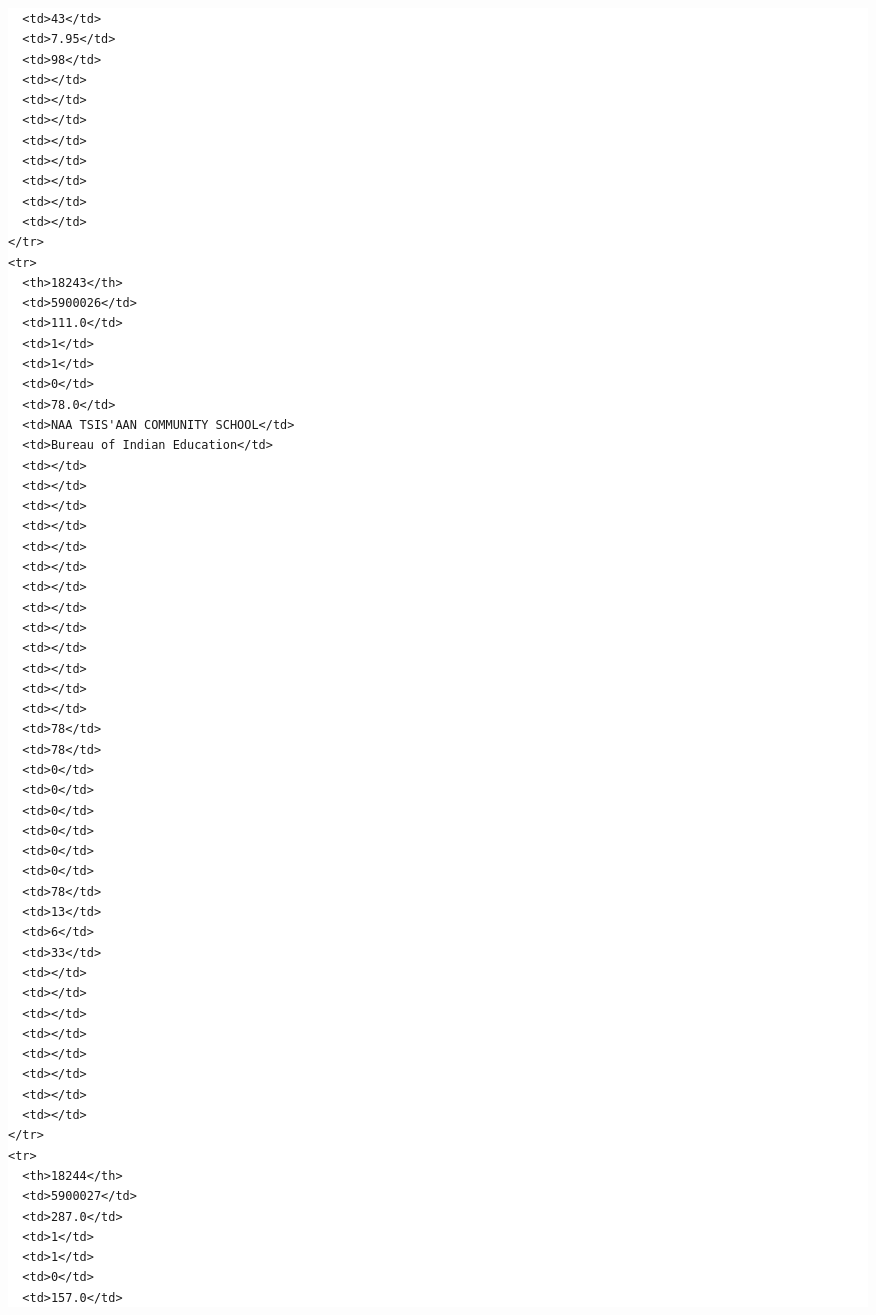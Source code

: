       <td>43</td>
      <td>7.95</td>
      <td>98</td>
      <td></td>
      <td></td>
      <td></td>
      <td></td>
      <td></td>
      <td></td>
      <td></td>
      <td></td>
    </tr>
    <tr>
      <th>18243</th>
      <td>5900026</td>
      <td>111.0</td>
      <td>1</td>
      <td>1</td>
      <td>0</td>
      <td>78.0</td>
      <td>NAA TSIS'AAN COMMUNITY SCHOOL</td>
      <td>Bureau of Indian Education</td>
      <td></td>
      <td></td>
      <td></td>
      <td></td>
      <td></td>
      <td></td>
      <td></td>
      <td></td>
      <td></td>
      <td></td>
      <td></td>
      <td></td>
      <td></td>
      <td>78</td>
      <td>78</td>
      <td>0</td>
      <td>0</td>
      <td>0</td>
      <td>0</td>
      <td>0</td>
      <td>0</td>
      <td>78</td>
      <td>13</td>
      <td>6</td>
      <td>33</td>
      <td></td>
      <td></td>
      <td></td>
      <td></td>
      <td></td>
      <td></td>
      <td></td>
      <td></td>
    </tr>
    <tr>
      <th>18244</th>
      <td>5900027</td>
      <td>287.0</td>
      <td>1</td>
      <td>1</td>
      <td>0</td>
      <td>157.0</td>